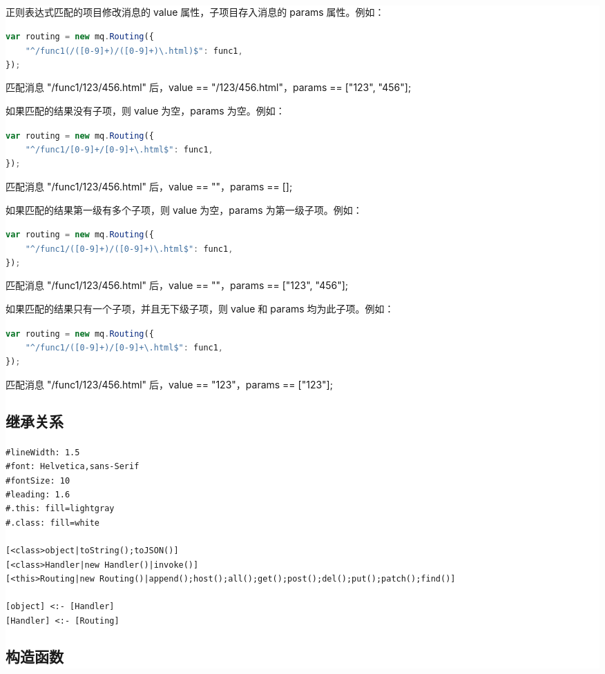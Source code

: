 正则表达式匹配的项目修改消息的 value 属性，子项目存入消息的 params 属性。例如：

```JavaScript
var routing = new mq.Routing({
    "^/func1(/([0-9]+)/([0-9]+)\.html)$": func1,
});
```

匹配消息 "/func1/123/456.html" 后，value == "/123/456.html"，params == ["123", "456"];

如果匹配的结果没有子项，则 value 为空，params 为空。例如：

```JavaScript
var routing = new mq.Routing({
    "^/func1/[0-9]+/[0-9]+\.html$": func1,
});
```

匹配消息 "/func1/123/456.html" 后，value == ""，params == [];

如果匹配的结果第一级有多个子项，则 value 为空，params 为第一级子项。例如：

```JavaScript
var routing = new mq.Routing({
    "^/func1/([0-9]+)/([0-9]+)\.html$": func1,
});
```

匹配消息 "/func1/123/456.html" 后，value == ""，params == ["123", "456"];

如果匹配的结果只有一个子项，并且无下级子项，则 value 和 params 均为此子项。例如：

```JavaScript
var routing = new mq.Routing({
    "^/func1/([0-9]+)/[0-9]+\.html$": func1,
});
```

匹配消息 "/func1/123/456.html" 后，value == "123"，params == ["123"];

## 继承关系
```uml
#lineWidth: 1.5
#font: Helvetica,sans-Serif
#fontSize: 10
#leading: 1.6
#.this: fill=lightgray
#.class: fill=white

[<class>object|toString();toJSON()]
[<class>Handler|new Handler()|invoke()]
[<this>Routing|new Routing()|append();host();all();get();post();del();put();patch();find()]

[object] <:- [Handler]
[Handler] <:- [Routing]
```

## 构造函数
        
